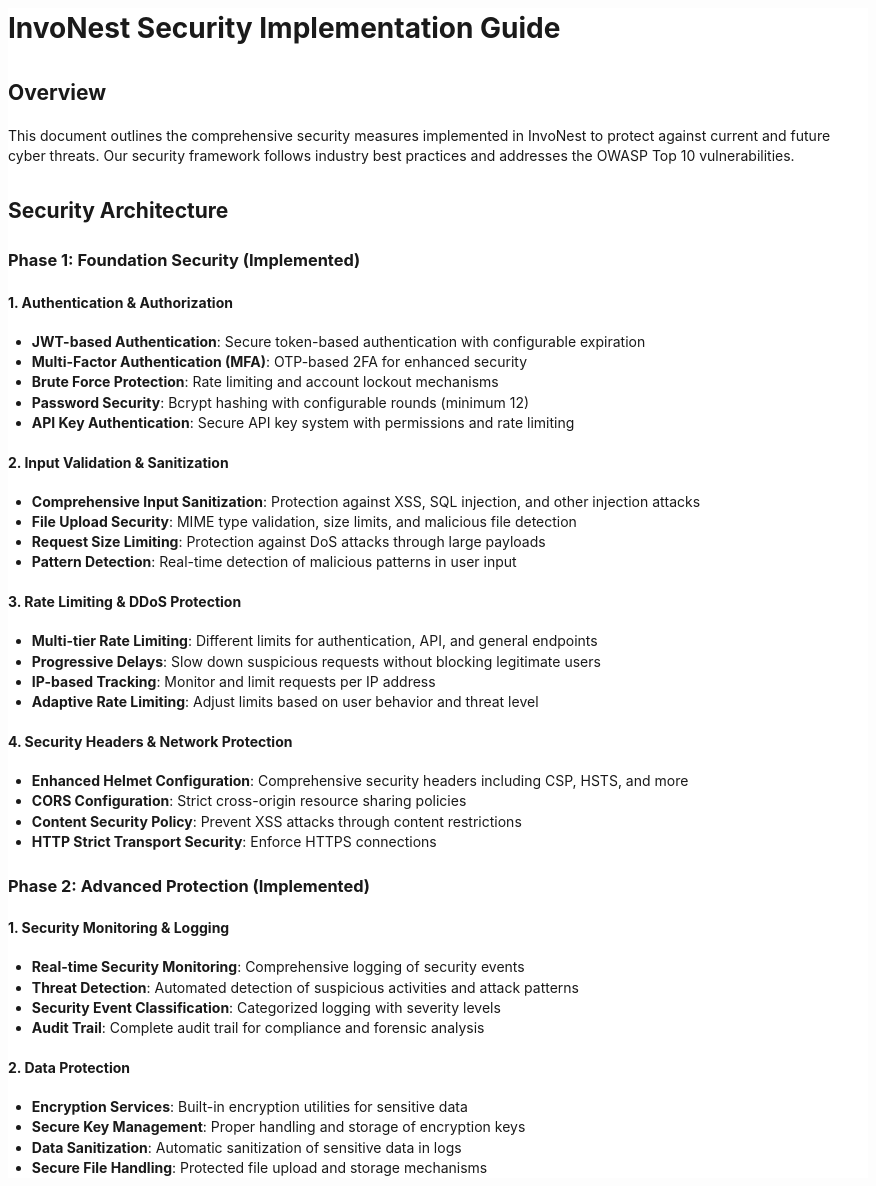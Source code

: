 # InvoNest Security Implementation Guide

## Overview

This document outlines the comprehensive security measures implemented in InvoNest to protect against current and future cyber threats. Our security framework follows industry best practices and addresses the OWASP Top 10 vulnerabilities.

## Security Architecture

### Phase 1: Foundation Security (Implemented)

#### 1. Authentication & Authorization
- **JWT-based Authentication**: Secure token-based authentication with configurable expiration
- **Multi-Factor Authentication (MFA)**: OTP-based 2FA for enhanced security
- **Brute Force Protection**: Rate limiting and account lockout mechanisms
- **Password Security**: Bcrypt hashing with configurable rounds (minimum 12)
- **API Key Authentication**: Secure API key system with permissions and rate limiting

#### 2. Input Validation & Sanitization
- **Comprehensive Input Sanitization**: Protection against XSS, SQL injection, and other injection attacks
- **File Upload Security**: MIME type validation, size limits, and malicious file detection
- **Request Size Limiting**: Protection against DoS attacks through large payloads
- **Pattern Detection**: Real-time detection of malicious patterns in user input

#### 3. Rate Limiting & DDoS Protection
- **Multi-tier Rate Limiting**: Different limits for authentication, API, and general endpoints
- **Progressive Delays**: Slow down suspicious requests without blocking legitimate users
- **IP-based Tracking**: Monitor and limit requests per IP address
- **Adaptive Rate Limiting**: Adjust limits based on user behavior and threat level

#### 4. Security Headers & Network Protection
- **Enhanced Helmet Configuration**: Comprehensive security headers including CSP, HSTS, and more
- **CORS Configuration**: Strict cross-origin resource sharing policies
- **Content Security Policy**: Prevent XSS attacks through content restrictions
- **HTTP Strict Transport Security**: Enforce HTTPS connections

### Phase 2: Advanced Protection (Implemented)

#### 1. Security Monitoring & Logging
- **Real-time Security Monitoring**: Comprehensive logging of security events
- **Threat Detection**: Automated detection of suspicious activities and attack patterns
- **Security Event Classification**: Categorized logging with severity levels
- **Audit Trail**: Complete audit trail for compliance and forensic analysis

#### 2. Data Protection
- **Encryption Services**: Built-in encryption utilities for sensitive data
- **Secure Key Management**: Proper handling and storage of encryption keys
- **Data Sanitization**: Automatic sanitization of sensitive data in logs
- **Secure File Handling**: Protected file upload and storage mechanisms
